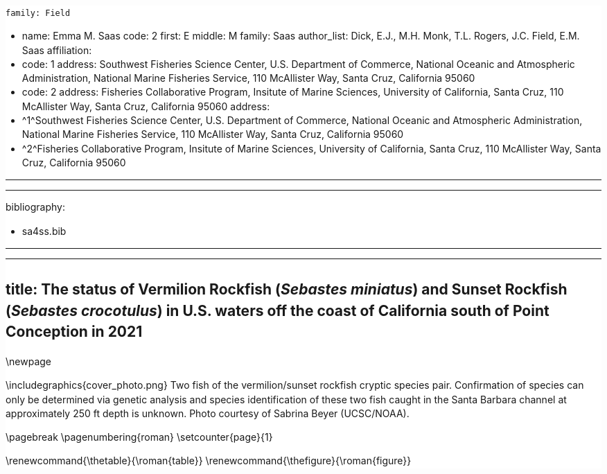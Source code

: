     family: Field
  - name: Emma M. Saas
    code: 2
    first: E
    middle: M
    family: Saas
author_list: Dick, E.J., M.H. Monk, T.L. Rogers, J.C. Field, E.M. Saas
affiliation:
  - code: 1
    address: Southwest Fisheries Science Center, U.S. Department of Commerce, National
      Oceanic and Atmospheric Administration, National Marine Fisheries Service, 110
      McAllister Way, Santa Cruz, California 95060
  - code: 2
    address: Fisheries Collaborative Program, Insitute of Marine Sciences, University of California,       Santa Cruz, 110 McAllister Way, Santa Cruz, California 95060
address: 
  - ^1^Southwest Fisheries Science Center, U.S. Department of Commerce, National
    Oceanic and Atmospheric Administration, National Marine Fisheries Service, 110 McAllister
    Way, Santa Cruz, California 95060
  - ^2^Fisheries Collaborative Program, Insitute of Marine Sciences, University of California, Santa     Cruz, 110 McAllister Way, Santa Cruz, California 95060
  
---



---
bibliography: 
  - sa4ss.bib
---



---
title: The status of Vermilion Rockfish (_Sebastes miniatus_) and Sunset Rockfish (_Sebastes crocotulus_) in U.S. waters off the coast of California south of Point Conception in 2021
---




\newpage

\includegraphics{cover_photo.png}
Two fish of the vermilion/sunset rockfish cryptic species pair.  Confirmation of 
species can only be determined via genetic analysis and species identification 
of these two fish caught in the Santa Barbara channel at approximately 250 ft depth 
is unknown. Photo courtesy of Sabrina Beyer (UCSC/NOAA).






\pagebreak
\pagenumbering{roman}
\setcounter{page}{1}

\renewcommand{\thetable}{\roman{table}}
\renewcommand{\thefigure}{\roman{figure}}
